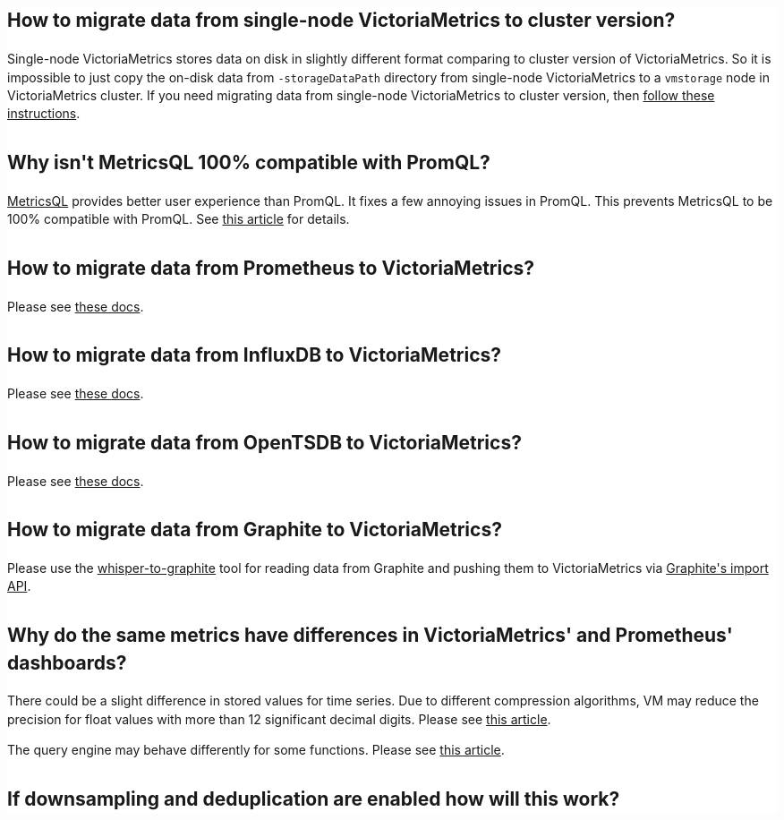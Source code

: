 ## How to migrate data from single-node VictoriaMetrics to cluster version?

Single-node VictoriaMetrics stores data on disk in slightly different format comparing to cluster version of VictoriaMetrics.
So it is impossible to just copy the on-disk data from `-storageDataPath` directory from single-node VictoriaMetrics to a `vmstorage` node in VictoriaMetrics cluster.
If you need migrating data from single-node VictoriaMetrics to cluster version, then [follow these instructions](https://docs.victoriametrics.com/vmctl.html#migrating-data-from-victoriametrics).

## Why isn't MetricsQL 100% compatible with PromQL?

[MetricsQL](https://docs.victoriametrics.com/MetricsQL.html) provides better user experience than PromQL. It fixes a few annoying issues in PromQL. This prevents MetricsQL to be 100% compatible with PromQL. See [this article](https://medium.com/@romanhavronenko/victoriametrics-promql-compliance-d4318203f51e) for details.

## How to migrate data from Prometheus to VictoriaMetrics?

Please see [these docs](https://docs.victoriametrics.com/vmctl.html#migrating-data-from-prometheus).

## How to migrate data from InfluxDB to VictoriaMetrics?

Please see [these docs](https://docs.victoriametrics.com/vmctl.html#migrating-data-from-influxdb-1x).

## How to migrate data from OpenTSDB to VictoriaMetrics?

Please see [these docs](https://docs.victoriametrics.com/vmctl.html#migrating-data-from-opentsdb).

## How to migrate data from Graphite to VictoriaMetrics?

Please use the [whisper-to-graphite](https://github.com/bzed/whisper-to-graphite) tool for reading data from Graphite and pushing them to VictoriaMetrics via [Graphite's import API](https://docs.victoriametrics.com/#how-to-send-data-from-graphite-compatible-agents-such-as-statsd).

## Why do the same metrics have differences in VictoriaMetrics' and Prometheus' dashboards?

There could be a slight difference in stored values for time series. Due to different compression algorithms, VM may reduce the precision for float values with more than 12 significant decimal digits. Please see [this article](https://valyala.medium.com/evaluating-performance-and-correctness-victoriametrics-response-e27315627e87).

The query engine may behave differently for some functions. Please see [this article](https://medium.com/@romanhavronenko/victoriametrics-promql-compliance-d4318203f51e).

## If downsampling and deduplication are enabled how will this work?
